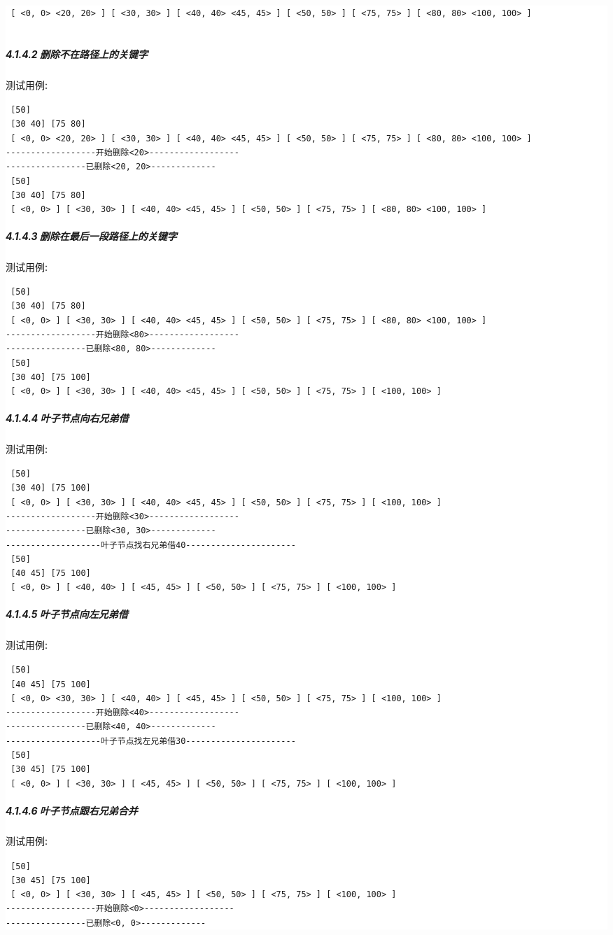 ```
 [ <0, 0> <20, 20> ] [ <30, 30> ] [ <40, 40> <45, 45> ] [ <50, 50> ] [ <75, 75> ] [ <80, 80> <100, 100> ]
 
```
##### 4.1.4.2 删除不在路径上的关键字
测试用例:
```
 [50]
 [30 40] [75 80]
 [ <0, 0> <20, 20> ] [ <30, 30> ] [ <40, 40> <45, 45> ] [ <50, 50> ] [ <75, 75> ] [ <80, 80> <100, 100> ]
------------------开始删除<20>------------------
----------------已删除<20, 20>-------------
 [50]
 [30 40] [75 80]
 [ <0, 0> ] [ <30, 30> ] [ <40, 40> <45, 45> ] [ <50, 50> ] [ <75, 75> ] [ <80, 80> <100, 100> ]
```
##### 4.1.4.3 删除在最后一段路径上的关键字
测试用例:
```
 [50]
 [30 40] [75 80]
 [ <0, 0> ] [ <30, 30> ] [ <40, 40> <45, 45> ] [ <50, 50> ] [ <75, 75> ] [ <80, 80> <100, 100> ]
------------------开始删除<80>------------------
----------------已删除<80, 80>-------------
 [50]
 [30 40] [75 100]
 [ <0, 0> ] [ <30, 30> ] [ <40, 40> <45, 45> ] [ <50, 50> ] [ <75, 75> ] [ <100, 100> ]
```
##### 4.1.4.4 叶子节点向右兄弟借
测试用例:
```
 [50]
 [30 40] [75 100]
 [ <0, 0> ] [ <30, 30> ] [ <40, 40> <45, 45> ] [ <50, 50> ] [ <75, 75> ] [ <100, 100> ]
------------------开始删除<30>------------------
----------------已删除<30, 30>-------------
-------------------叶子节点找右兄弟借40----------------------
 [50]
 [40 45] [75 100]
 [ <0, 0> ] [ <40, 40> ] [ <45, 45> ] [ <50, 50> ] [ <75, 75> ] [ <100, 100> ]
```
##### 4.1.4.5 叶子节点向左兄弟借
测试用例:
```
 [50]
 [40 45] [75 100]
 [ <0, 0> <30, 30> ] [ <40, 40> ] [ <45, 45> ] [ <50, 50> ] [ <75, 75> ] [ <100, 100> ]
------------------开始删除<40>------------------
----------------已删除<40, 40>-------------
-------------------叶子节点找左兄弟借30----------------------
 [50]
 [30 45] [75 100]
 [ <0, 0> ] [ <30, 30> ] [ <45, 45> ] [ <50, 50> ] [ <75, 75> ] [ <100, 100> ]
```
##### 4.1.4.6 叶子节点跟右兄弟合并
测试用例:
```
 [50]
 [30 45] [75 100]
 [ <0, 0> ] [ <30, 30> ] [ <45, 45> ] [ <50, 50> ] [ <75, 75> ] [ <100, 100> ]
------------------开始删除<0>------------------
----------------已删除<0, 0>-------------
```